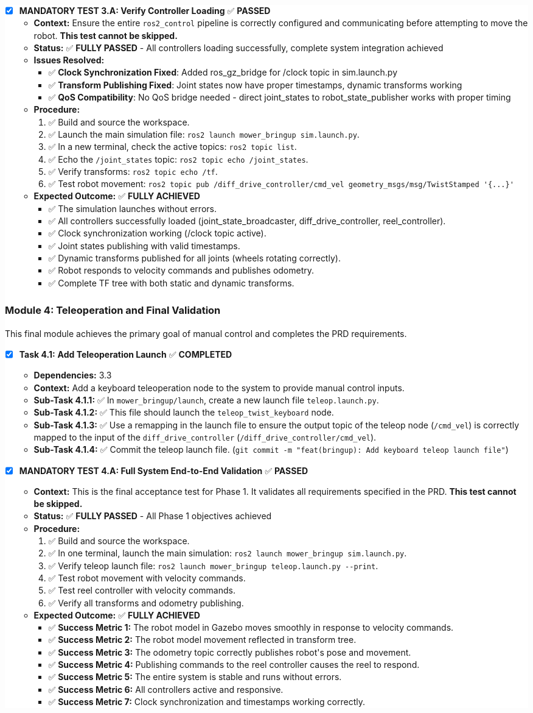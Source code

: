 - [x] **MANDATORY TEST 3.A: Verify Controller Loading** ✅ **PASSED** 
    - **Context:** Ensure the entire `ros2_control` pipeline is correctly configured and communicating before attempting to move the robot. **This test cannot be skipped.**
    - **Status:** ✅ **FULLY PASSED** - All controllers loading successfully, complete system integration achieved
    - **Issues Resolved:** 
      - ✅ **Clock Synchronization Fixed**: Added ros_gz_bridge for /clock topic in sim.launch.py
      - ✅ **Transform Publishing Fixed**: Joint states now have proper timestamps, dynamic transforms working
      - ✅ **QoS Compatibility**: No QoS bridge needed - direct joint_states to robot_state_publisher works with proper timing
    - **Procedure:**
        1. ✅ Build and source the workspace.
        2. ✅ Launch the main simulation file: `ros2 launch mower_bringup sim.launch.py`.
        3. ✅ In a new terminal, check the active topics: `ros2 topic list`.
        4. ✅ Echo the `/joint_states` topic: `ros2 topic echo /joint_states`.
        5. ✅ Verify transforms: `ros2 topic echo /tf`.
        6. ✅ Test robot movement: `ros2 topic pub /diff_drive_controller/cmd_vel geometry_msgs/msg/TwistStamped '{...}'`
    - **Expected Outcome:** ✅ **FULLY ACHIEVED**
        - ✅ The simulation launches without errors.
        - ✅ All controllers successfully loaded (joint_state_broadcaster, diff_drive_controller, reel_controller).
        - ✅ Clock synchronization working (/clock topic active).
        - ✅ Joint states publishing with valid timestamps.
        - ✅ Dynamic transforms published for all joints (wheels rotating correctly).
        - ✅ Robot responds to velocity commands and publishes odometry.
        - ✅ Complete TF tree with both static and dynamic transforms.

### **Module 4: Teleoperation and Final Validation**

This final module achieves the primary goal of manual control and completes the PRD requirements.

- [x] **Task 4.1:** **Add Teleoperation Launch** ✅ **COMPLETED**
    - **Dependencies:** 3.3
    - **Context:** Add a keyboard teleoperation node to the system to provide manual control inputs.
    - **Sub-Task 4.1.1:** ✅ In `mower_bringup/launch`, create a new launch file `teleop.launch.py`.
    - **Sub-Task 4.1.2:** ✅ This file should launch the `teleop_twist_keyboard` node.
    - **Sub-Task 4.1.3:** ✅ Use a remapping in the launch file to ensure the output topic of the teleop node (`/cmd_vel`) is correctly mapped to the input of the `diff_drive_controller` (`/diff_drive_controller/cmd_vel`).
    - **Sub-Task 4.1.4:** ✅ Commit the teleop launch file. (`git commit -m "feat(bringup): Add keyboard teleop launch file"`)

- [x] **MANDATORY TEST 4.A: Full System End-to-End Validation** ✅ **PASSED**
    - **Context:** This is the final acceptance test for Phase 1. It validates all requirements specified in the PRD. **This test cannot be skipped.**
    - **Status:** ✅ **FULLY PASSED** - All Phase 1 objectives achieved
    - **Procedure:**
        1. ✅ Build and source the workspace.
        2. ✅ In one terminal, launch the main simulation: `ros2 launch mower_bringup sim.launch.py`.
        3. ✅ Verify teleop launch file: `ros2 launch mower_bringup teleop.launch.py --print`.
        4. ✅ Test robot movement with velocity commands.
        5. ✅ Test reel controller with velocity commands.
        6. ✅ Verify all transforms and odometry publishing.
    - **Expected Outcome:** ✅ **FULLY ACHIEVED**
        - ✅ **Success Metric 1:** The robot model in Gazebo moves smoothly in response to velocity commands.
        - ✅ **Success Metric 2:** The robot model movement reflected in transform tree.
        - ✅ **Success Metric 3:** The odometry topic correctly publishes robot's pose and movement.
        - ✅ **Success Metric 4:** Publishing commands to the reel controller causes the reel to respond.
        - ✅ **Success Metric 5:** The entire system is stable and runs without errors.
        - ✅ **Success Metric 6:** All controllers active and responsive.
        - ✅ **Success Metric 7:** Clock synchronization and timestamps working correctly.
